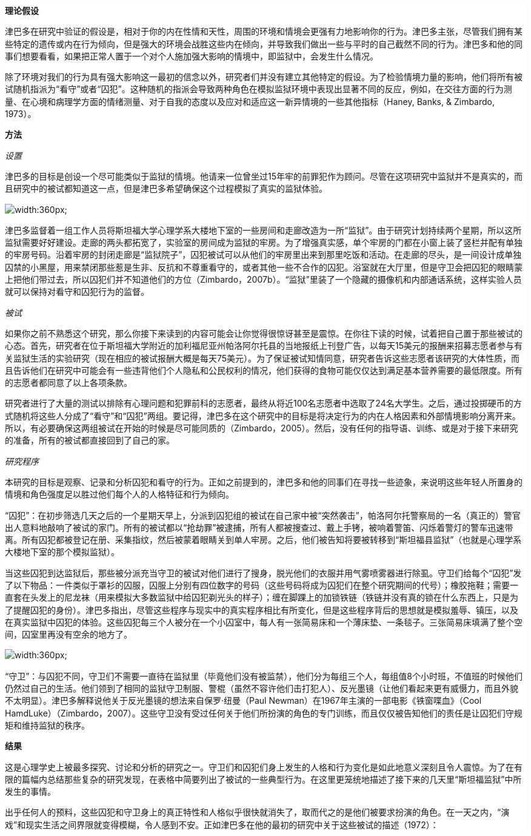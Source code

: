 **理论假设**

津巴多在研究中验证的假设是，相对于你的内在性情和天性，周围的环境和情境会更强有力地影响你的行为。津巴多主张，尽管我们拥有某些特定的遗传或内在行为倾向，但是强大的环境会战胜这些内在倾向，并导致我们做出一些与平时的自己截然不同的行为。津巴多和他的同事们想要看看，如果把正常人置于一个对个人施加强大影响的情境中，即监狱中，会发生什么情况。

除了环境对我们的行为具有强大影响这一最初的信念以外，研究者们并没有建立其他特定的假设。为了检验情境力量的影响，他们将所有被试随机指派为“看守”或者“囚犯”。这种随机的指派会导致两种角色在模拟监狱环境中表现出显著不同的反应，例如，在交往方面的行为测量、在心境和病理学方面的情绪测量、对于自我的态度以及应对和适应这一新异情境的一些其他指标（Haney, Banks, & Zimbardo, 1973）。

**方法**

*设置*

津巴多的目标是创设一个尽可能类似于监狱的情境。他请来一位曾坐过15年牢的前罪犯作为顾问。尽管在这项研究中监狱并不是真实的，而且研究中的被试都知道这一点，但是津巴多希望确保这个过程模拟了真实的监狱体验。

![width:360px;](figures/Axiomatic_Human_Society/A_Typical_Cell_at_the_Stanford_Prison.svg "斯坦福监狱的一个典型牢房")

津巴多监督着一组工作人员将斯坦福大学心理学系大楼地下室的一些房间和走廊改造为一所“监狱”。由于研究计划持续两个星期，所以这所监狱需要好好建设。走廊的两头都拓宽了，实验室的房间成为监狱的牢房。为了增强真实感，单个牢房的门都在小窗上装了竖栏并配有单独的牢房号码。沿着牢房的封闭走廊是“监狱院子”，囚犯被试可以从他们的牢房里出来到那里吃饭和活动。在走廊的尽头，是一间设计成单独囚禁的小黑屋，用来禁闭那些惹是生非、反抗和不尊重看守的，或者其他一些不合作的囚犯。浴室就在大厅里，但是守卫会把囚犯的眼睛蒙上把他们带过去，所以囚犯们并不知道他们的方位（Zimbardo，2007b）。“监狱”里装了一个隐藏的摄像机和内部通话系统，这样实验人员就可以保持对看守和囚犯行为的监督。

*被试*

如果你之前不熟悉这个研究，那么你接下来读到的内容可能会让你觉得很惊讶甚至是震惊。在你往下读的时候，试着把自己置于那些被试的心态。首先，研究者在位于斯坦福大学附近的加利福尼亚州帕洛阿尔托县的当地报纸上刊登广告，以每天15美元的报酬来招募志愿者参与有关监狱生活的实验研究（现在相应的被试报酬大概是每天75美元）。为了保证被试知情同意，研究者告诉这些志愿者该研究的大体性质，而且告诉他们在研究中可能会有一些违背他们个人隐私和公民权利的情况，他们获得的食物可能仅仅达到满足基本营养需要的最低限度。所有的志愿者都同意了以上各项条款。

研究者进行了大量的测试以排除有心理问题和犯罪前科的志愿者，最终从将近100名志愿者中选取了24名大学生。之后，通过投掷硬币的方式随机将这些人分成了“看守”和“囚犯”两组。要记得，津巴多在这个研究中的目标是将决定行为的内在人格因素和外部情境影响分离开来。所以，有必要确保这两组被试在开始的时候是尽可能同质的（Zimbardo，2005）。然后，没有任何的指导语、训练、或是对于接下来研究的准备，所有的被试都直接回到了自己的家。

*研究程序*

本研究的目标是观察、记录和分析囚犯和看守的行为。正如之前提到的，津巴多和他的同事们在寻找一些迹象，来说明这些年轻人所置身的情境和角色强度足以胜过他们每个人的人格特征和行为倾向。

“囚犯”：在初步筛选几天之后的一个星期天早上，分派到囚犯组的被试在自己家中被“突然袭击”，帕洛阿尔托警察局的一名（真正的）警官出人意料地敲响了被试的家门。所有的被试都以“抢劫罪”被逮捕，所有人都被搜查过、戴上手铐，被响着警笛、闪烁着警灯的警车迅速带离。所有囚犯都被登记在册、采集指纹，然后被蒙着眼睛关到单人牢房。之后，他们被告知将要被转移到“斯坦福县监狱”（也就是心理学系大楼地下室的那个模拟监狱）。

当这些囚犯到达监狱后，那些被分派充当守卫的被试对他们进行了搜身，脱光他们的衣服并用气雾喷雾器进行除虱。守卫们给每个“囚犯”发了以下物品：一件类似于罩衫的囚服，囚服上分别有四位数字的号码（这些号码将成为囚犯们在整个研究期间的代号）；橡胶拖鞋；需要一直套在头发上的尼龙袜（用来模拟大多数监狱中给囚犯剃光头的样子）；缠在脚踝上的加锁铁链（铁链并没有真的锁在什么东西上，只是为了提醒囚犯的身份）。津巴多指出，尽管这些程序与现实中的真实程序相比有所变化，但是这些程序背后的思想就是模拟羞辱、镇压，以及在真实监狱中囚犯的体验。这些囚犯每三个人被分在一个小囚室中，每人有一张简易床和一个薄床垫、一条毯子。三张简易床填满了整个空间，囚室里再没有空余的地方了。

![width:360px;](figures/Axiomatic_Human_Society/Stanford_Prison_Guard_Frisking_New_Prisoner.svg "斯坦福监狱守卫在搜身新来的囚犯")

“守卫”：与囚犯不同，守卫们不需要一直待在监狱里（毕竟他们没有被监禁），他们分为每组三个人，每组值8个小时班，不值班的时候他们仍然过自己的生活。他们领到了相同的监狱守卫制服、警棍（虽然不容许他们击打犯人）、反光墨镜（让他们看起来更有威慑力，而且外貌不太明显）。津巴多解释说他关于反光墨镜的想法来自保罗·纽曼（Paul Newman）在1967年主演的一部电影《铁窗喋血》（Cool HamdLuke）（Zimbardo，2007）。这些守卫没有受过任何关于他们所扮演的角色的专门训练，而且仅仅被告知他们的责任是让囚犯们守规矩和维持监狱的秩序。

**结果**

这是心理学史上被最多探究、讨论和分析的研究之一。守卫们和囚犯们身上发生的人格和行为变化是如此地意义深刻且令人震惊。为了在有限的篇幅内总结那些复杂的研究发现，在表格中简要列出了被试的一些典型行为。在这里更笼统地描述了接下来的几天里“斯坦福监狱”中所发生的事情。

出乎任何人的预料，这些囚犯和守卫身上的真正特性和人格似乎很快就消失了，取而代之的是他们被要求扮演的角色。在一天之内，“演戏”和现实生活之间界限就变得模糊，令人感到不安。正如津巴多在他的最初的研究中关于这些被试的描述（1972）：
